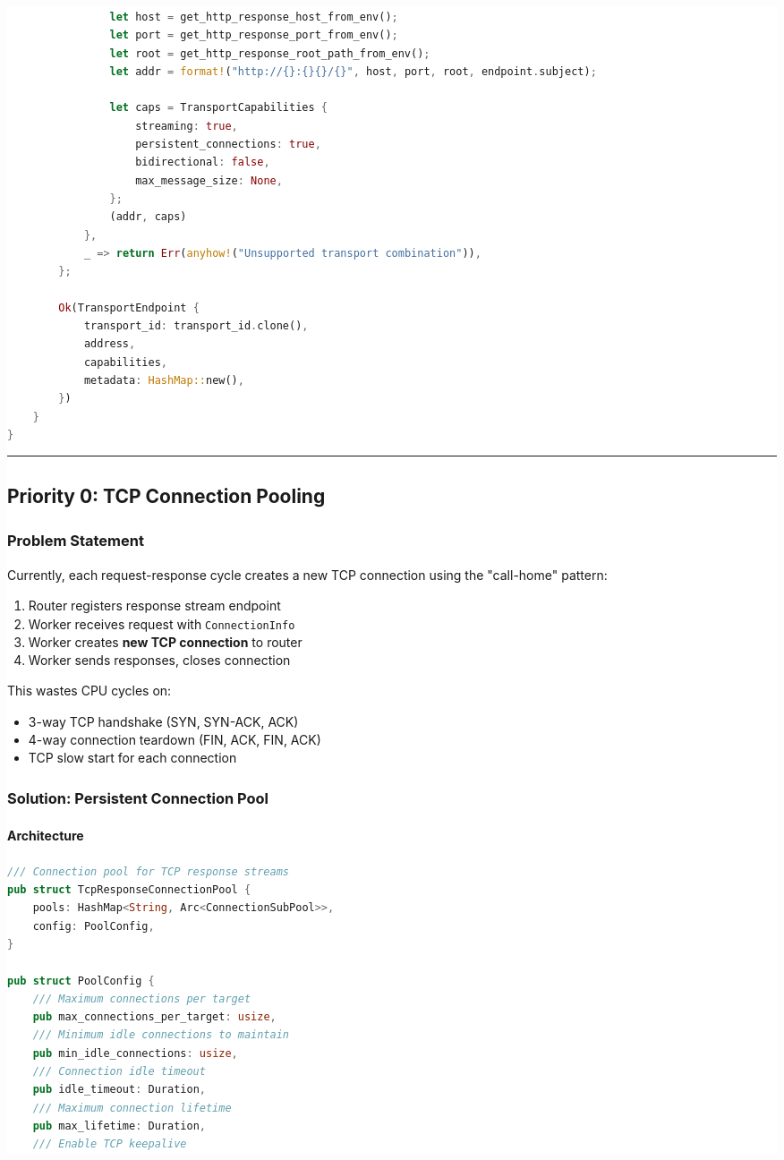 ```rust
                let host = get_http_response_host_from_env();
                let port = get_http_response_port_from_env();
                let root = get_http_response_root_path_from_env();
                let addr = format!("http://{}:{}{}/{}", host, port, root, endpoint.subject);

                let caps = TransportCapabilities {
                    streaming: true,
                    persistent_connections: true,
                    bidirectional: false,
                    max_message_size: None,
                };
                (addr, caps)
            },
            _ => return Err(anyhow!("Unsupported transport combination")),
        };

        Ok(TransportEndpoint {
            transport_id: transport_id.clone(),
            address,
            capabilities,
            metadata: HashMap::new(),
        })
    }
}
```

---

## Priority 0: TCP Connection Pooling

### Problem Statement

Currently, each request-response cycle creates a new TCP connection using the "call-home" pattern:
1. Router registers response stream endpoint
2. Worker receives request with `ConnectionInfo`
3. Worker creates **new TCP connection** to router
4. Worker sends responses, closes connection

This wastes CPU cycles on:
- 3-way TCP handshake (SYN, SYN-ACK, ACK)
- 4-way connection teardown (FIN, ACK, FIN, ACK)
- TCP slow start for each connection

### Solution: Persistent Connection Pool

#### Architecture

```rust
/// Connection pool for TCP response streams
pub struct TcpResponseConnectionPool {
    pools: HashMap<String, Arc<ConnectionSubPool>>,
    config: PoolConfig,
}

pub struct PoolConfig {
    /// Maximum connections per target
    pub max_connections_per_target: usize,
    /// Minimum idle connections to maintain
    pub min_idle_connections: usize,
    /// Connection idle timeout
    pub idle_timeout: Duration,
    /// Maximum connection lifetime
    pub max_lifetime: Duration,
    /// Enable TCP keepalive
```